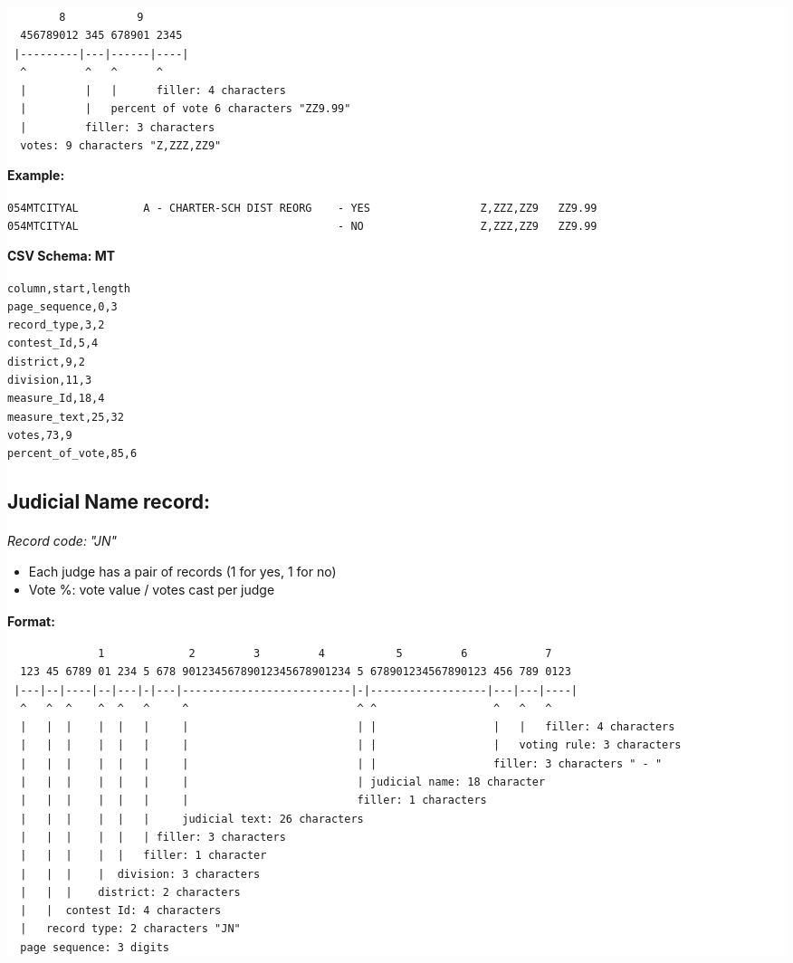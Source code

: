             8           9
      456789012 345 678901 2345
     |---------|---|------|----|
      ^         ^   ^      ^
      |         |   |      filler: 4 characters
      |         |   percent of vote 6 characters "ZZ9.99"
      |         filler: 3 characters
      votes: 9 characters "Z,ZZZ,ZZ9"

__Example:__

```
054MTCITYAL          A - CHARTER-SCH DIST REORG    - YES                 Z,ZZZ,ZZ9   ZZ9.99
054MTCITYAL                                        - NO                  Z,ZZZ,ZZ9   ZZ9.99
```

__CSV Schema: MT__
```
column,start,length
page_sequence,0,3
record_type,3,2
contest_Id,5,4
district,9,2
division,11,3
measure_Id,18,4
measure_text,25,32
votes,73,9
percent_of_vote,85,6
```

##     Judicial Name record:

_Record code: "JN"_

* Each judge has a pair of records (1 for yes, 1 for no)
* Vote %: vote value / votes cast per judge

__Format:__

                  1             2         3         4           5         6            7
      123 45 6789 01 234 5 678 90123456789012345678901234 5 678901234567890123 456 789 0123
     |---|--|----|--|---|-|---|--------------------------|-|------------------|---|---|----|
      ^   ^  ^    ^  ^   ^     ^                          ^ ^                  ^   ^   ^
      |   |  |    |  |   |     |                          | |                  |   |   filler: 4 characters
      |   |  |    |  |   |     |                          | |                  |   voting rule: 3 characters
      |   |  |    |  |   |     |                          | |                  filler: 3 characters " - "
      |   |  |    |  |   |     |                          | judicial name: 18 character
      |   |  |    |  |   |     |                          filler: 1 characters
      |   |  |    |  |   |     judicial text: 26 characters
      |   |  |    |  |   | filler: 3 characters
      |   |  |    |  |   filler: 1 character
      |   |  |    |  division: 3 characters
      |   |  |    district: 2 characters
      |   |  contest Id: 4 characters
      |   record type: 2 characters "JN"
      page sequence: 3 digits
